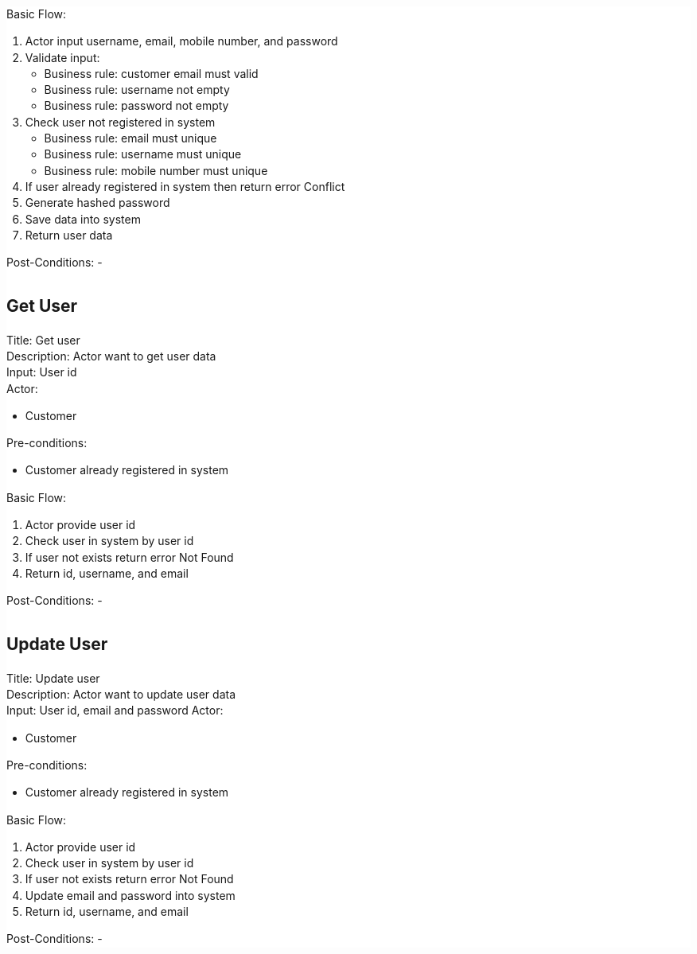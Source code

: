 Basic Flow:
1. Actor input username, email, mobile number, and password
2. Validate input:
    - Business rule: customer email must valid
    - Business rule: username not empty
    - Business rule: password not empty
3. Check user not registered in system
    - Business rule: email must unique
    - Business rule: username must unique
    - Business rule: mobile number must unique
4. If user already registered in system then return error Conflict
5. Generate hashed password
6. Save data into system
7. Return user data

Post-Conditions: -

## Get User
Title: Get user<br/>
Description: Actor want to get user data<br/>
Input: User id<br/>
Actor:
- Customer

Pre-conditions:
- Customer already registered in system

Basic Flow:
1. Actor provide user id
2. Check user in system by user id
3. If user not exists return error Not Found
4. Return id, username, and email

Post-Conditions: -

## Update User
Title: Update user<br/>
Description: Actor want to update user data<br/>
Input: User id, email and password
Actor:
- Customer

Pre-conditions:
- Customer already registered in system

Basic Flow:
1. Actor provide user id
2. Check user in system by user id
3. If user not exists return error Not Found
4. Update email and password into system
5. Return id, username, and email

Post-Conditions: -
